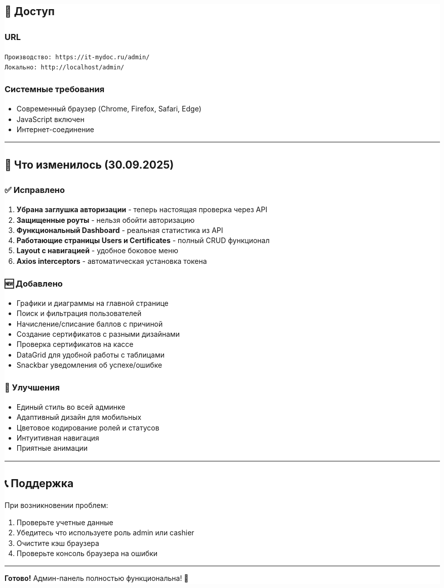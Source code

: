 ## 🚀 Доступ

### URL
```
Производство: https://it-mydoc.ru/admin/
Локально: http://localhost/admin/
```

### Системные требования
- Современный браузер (Chrome, Firefox, Safari, Edge)
- JavaScript включен
- Интернет-соединение

---

## 🔄 Что изменилось (30.09.2025)

### ✅ Исправлено
1. **Убрана заглушка авторизации** - теперь настоящая проверка через API
2. **Защищенные роуты** - нельзя обойти авторизацию
3. **Функциональный Dashboard** - реальная статистика из API
4. **Работающие страницы Users и Certificates** - полный CRUD функционал
5. **Layout с навигацией** - удобное боковое меню
6. **Axios interceptors** - автоматическая установка токена

### 🆕 Добавлено
- Графики и диаграммы на главной странице
- Поиск и фильтрация пользователей
- Начисление/списание баллов с причиной
- Создание сертификатов с разными дизайнами
- Проверка сертификатов на кассе
- DataGrid для удобной работы с таблицами
- Snackbar уведомления об успехе/ошибке

### 🎨 Улучшения
- Единый стиль во всей админке
- Адаптивный дизайн для мобильных
- Цветовое кодирование ролей и статусов
- Интуитивная навигация
- Приятные анимации

---

## 📞 Поддержка

При возникновении проблем:
1. Проверьте учетные данные
2. Убедитесь что используете роль admin или cashier
3. Очистите кэш браузера
4. Проверьте консоль браузера на ошибки

---

**Готово!** Админ-панель полностью функциональна! 🎉
